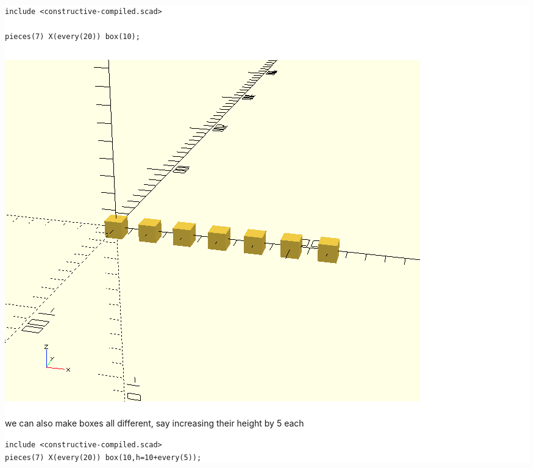 ```.scad
include <constructive-compiled.scad>

pieces(7) X(every(20)) box(10);
```

![screen](./partII-images/every1.png)
----

we can also make boxes all different, say increasing their height by 5 each

```.scad
include <constructive-compiled.scad>
pieces(7) X(every(20)) box(10,h=10+every(5));
```
